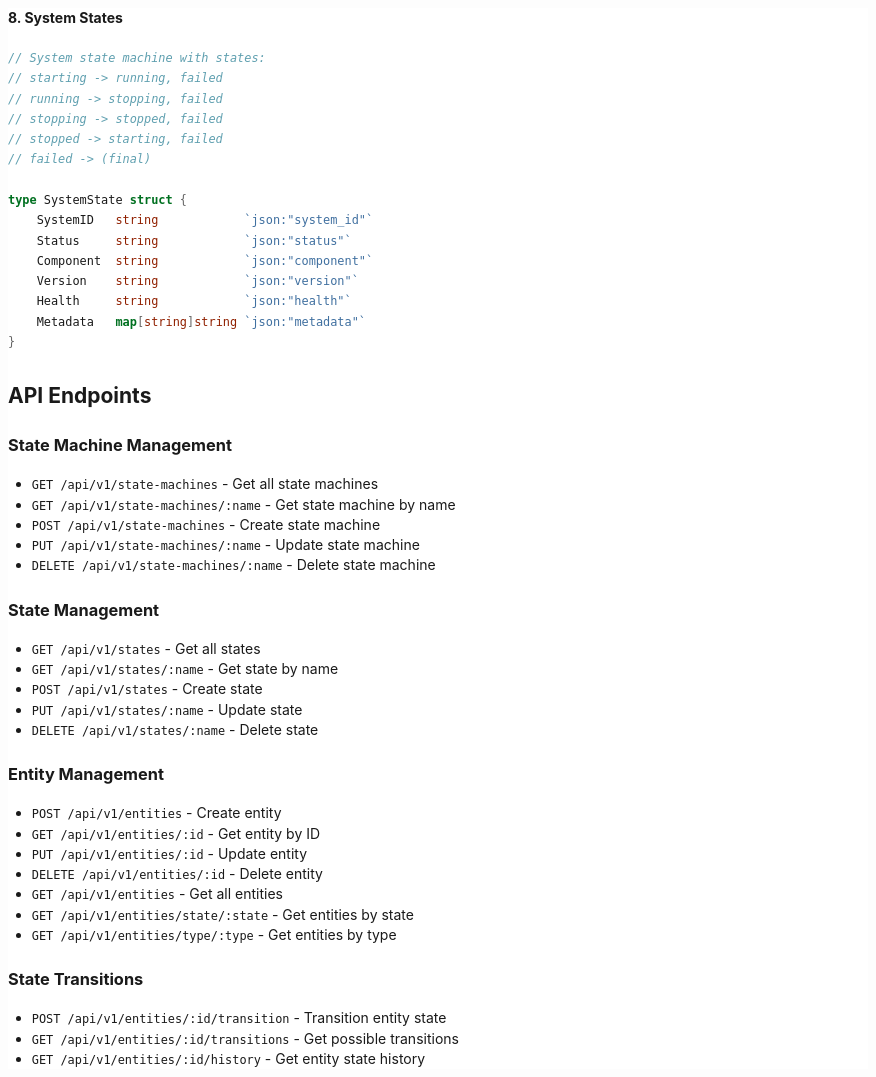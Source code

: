 ```go
```

#### 8. System States
```go
// System state machine with states:
// starting -> running, failed
// running -> stopping, failed
// stopping -> stopped, failed
// stopped -> starting, failed
// failed -> (final)

type SystemState struct {
    SystemID   string            `json:"system_id"`
    Status     string            `json:"status"`
    Component  string            `json:"component"`
    Version    string            `json:"version"`
    Health     string            `json:"health"`
    Metadata   map[string]string `json:"metadata"`
}
```

## API Endpoints

### State Machine Management
- `GET /api/v1/state-machines` - Get all state machines
- `GET /api/v1/state-machines/:name` - Get state machine by name
- `POST /api/v1/state-machines` - Create state machine
- `PUT /api/v1/state-machines/:name` - Update state machine
- `DELETE /api/v1/state-machines/:name` - Delete state machine

### State Management
- `GET /api/v1/states` - Get all states
- `GET /api/v1/states/:name` - Get state by name
- `POST /api/v1/states` - Create state
- `PUT /api/v1/states/:name` - Update state
- `DELETE /api/v1/states/:name` - Delete state

### Entity Management
- `POST /api/v1/entities` - Create entity
- `GET /api/v1/entities/:id` - Get entity by ID
- `PUT /api/v1/entities/:id` - Update entity
- `DELETE /api/v1/entities/:id` - Delete entity
- `GET /api/v1/entities` - Get all entities
- `GET /api/v1/entities/state/:state` - Get entities by state
- `GET /api/v1/entities/type/:type` - Get entities by type

### State Transitions
- `POST /api/v1/entities/:id/transition` - Transition entity state
- `GET /api/v1/entities/:id/transitions` - Get possible transitions
- `GET /api/v1/entities/:id/history` - Get entity state history
